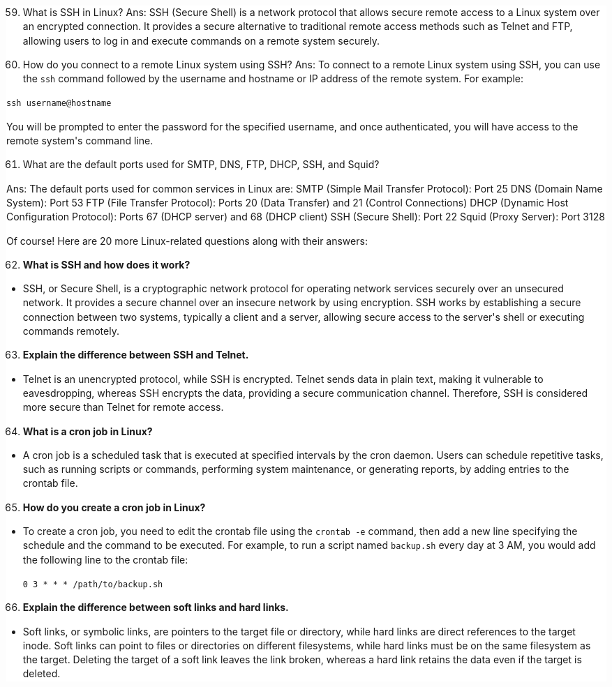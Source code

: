 59. What is SSH in Linux?
Ans: SSH (Secure Shell) is a network protocol that allows secure remote access to a Linux system over an encrypted connection. It provides a secure alternative to traditional remote access methods such as Telnet and FTP, allowing users to log in and execute commands on a remote system securely.

60. How do you connect to a remote Linux system using SSH?
Ans: To connect to a remote Linux system using SSH, you can use the `ssh` command followed by the username and hostname or IP address of the remote system. For example:
```
ssh username@hostname
```
You will be prompted to enter the password for the specified username, and once authenticated, you will have access to the remote system's command line.

61. What are the default ports used for SMTP, DNS, FTP, DHCP, SSH, and Squid?

Ans: The default ports used for common services in Linux are:
SMTP (Simple Mail Transfer Protocol): Port 25
DNS (Domain Name System): Port 53
FTP (File Transfer Protocol): Ports 20 (Data Transfer) and 21 (Control Connections)
DHCP (Dynamic Host Configuration Protocol): Ports 67 (DHCP server) and 68 (DHCP client)
SSH (Secure Shell): Port 22
Squid (Proxy Server): Port 3128

Of course! Here are 20 more Linux-related questions along with their answers:

62. **What is SSH and how does it work?**
   - SSH, or Secure Shell, is a cryptographic network protocol for operating network services securely over an unsecured network. It provides a secure channel over an insecure network by using encryption. SSH works by establishing a secure connection between two systems, typically a client and a server, allowing secure access to the server's shell or executing commands remotely.

63. **Explain the difference between SSH and Telnet.**
   - Telnet is an unencrypted protocol, while SSH is encrypted. Telnet sends data in plain text, making it vulnerable to eavesdropping, whereas SSH encrypts the data, providing a secure communication channel. Therefore, SSH is considered more secure than Telnet for remote access.

64. **What is a cron job in Linux?**
   - A cron job is a scheduled task that is executed at specified intervals by the cron daemon. Users can schedule repetitive tasks, such as running scripts or commands, performing system maintenance, or generating reports, by adding entries to the crontab file.

65. **How do you create a cron job in Linux?**
   - To create a cron job, you need to edit the crontab file using the `crontab -e` command, then add a new line specifying the schedule and the command to be executed. For example, to run a script named `backup.sh` every day at 3 AM, you would add the following line to the crontab file:
     ```
     0 3 * * * /path/to/backup.sh
     ```

66. **Explain the difference between soft links and hard links.**
   - Soft links, or symbolic links, are pointers to the target file or directory, while hard links are direct references to the target inode. Soft links can point to files or directories on different filesystems, while hard links must be on the same filesystem as the target. Deleting the target of a soft link leaves the link broken, whereas a hard link retains the data even if the target is deleted.
